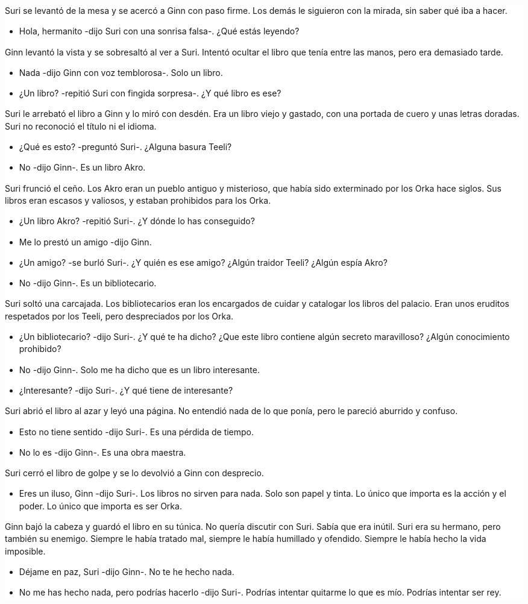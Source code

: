 Suri se levantó de la mesa y se acercó a Ginn con paso firme. Los demás le siguieron con la mirada, sin saber qué iba a hacer.

-   Hola, hermanito -dijo Suri con una sonrisa falsa-. ¿Qué estás leyendo?

Ginn levantó la vista y se sobresaltó al ver a Suri. Intentó ocultar el libro que tenía entre las manos, pero era demasiado tarde.

-   Nada -dijo Ginn con voz temblorosa-. Solo un libro.
    
-   ¿Un libro? -repitió Suri con fingida sorpresa-. ¿Y qué libro es ese?
    

Suri le arrebató el libro a Ginn y lo miró con desdén. Era un libro viejo y gastado, con una portada de cuero y unas letras doradas. Suri no reconoció el título ni el idioma.

-   ¿Qué es esto? -preguntó Suri-. ¿Alguna basura Teeli?
    
-   No -dijo Ginn-. Es un libro Akro.
    

Suri frunció el ceño. Los Akro eran un pueblo antiguo y misterioso, que había sido exterminado por los Orka hace siglos. Sus libros eran escasos y valiosos, y estaban prohibidos para los Orka.

-   ¿Un libro Akro? -repitió Suri-. ¿Y dónde lo has conseguido?
    
-   Me lo prestó un amigo -dijo Ginn.
    
-   ¿Un amigo? -se burló Suri-. ¿Y quién es ese amigo? ¿Algún traidor Teeli? ¿Algún espía Akro?
    
-   No -dijo Ginn-. Es un bibliotecario.
    

Suri soltó una carcajada. Los bibliotecarios eran los encargados de cuidar y catalogar los libros del palacio. Eran unos eruditos respetados por los Teeli, pero despreciados por los Orka.

-   ¿Un bibliotecario? -dijo Suri-. ¿Y qué te ha dicho? ¿Que este libro contiene algún secreto maravilloso? ¿Algún conocimiento prohibido?
    
-   No -dijo Ginn-. Solo me ha dicho que es un libro interesante.
    
-   ¿Interesante? -dijo Suri-. ¿Y qué tiene de interesante?
    

Suri abrió el libro al azar y leyó una página. No entendió nada de lo que ponía, pero le pareció aburrido y confuso.

-   Esto no tiene sentido -dijo Suri-. Es una pérdida de tiempo.
    
-   No lo es -dijo Ginn-. Es una obra maestra.
    

Suri cerró el libro de golpe y se lo devolvió a Ginn con desprecio.

-   Eres un iluso, Ginn -dijo Suri-. Los libros no sirven para nada. Solo son papel y tinta. Lo único que importa es la acción y el poder. Lo único que importa es ser Orka.

Ginn bajó la cabeza y guardó el libro en su túnica. No quería discutir con Suri. Sabía que era inútil. Suri era su hermano, pero también su enemigo. Siempre le había tratado mal, siempre le había humillado y ofendido. Siempre le había hecho la vida imposible.

-   Déjame en paz, Suri -dijo Ginn-. No te he hecho nada.
    
-   No me has hecho nada, pero podrías hacerlo -dijo Suri-. Podrías intentar quitarme lo que es mío. Podrías intentar ser rey.
    
